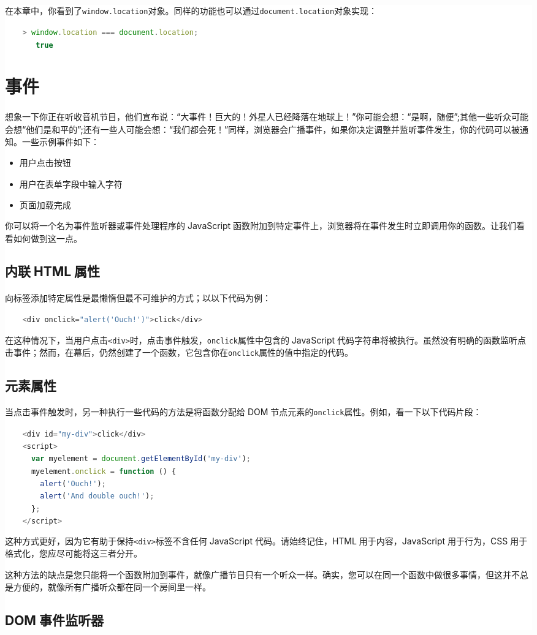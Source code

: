 在本章中，你看到了`window.location`对象。同样的功能也可以通过`document.location`对象实现：

```js
    > window.location === document.location; 
       true 

```

# 事件

想象一下你正在听收音机节目，他们宣布说：“大事件！巨大的！外星人已经降落在地球上！”你可能会想：“是啊，随便”;其他一些听众可能会想“他们是和平的”;还有一些人可能会想：“我们都会死！”同样，浏览器会广播事件，如果你决定调整并监听事件发生，你的代码可以被通知。一些示例事件如下：

+   用户点击按钮

+   用户在表单字段中输入字符

+   页面加载完成

你可以将一个名为事件监听器或事件处理程序的 JavaScript 函数附加到特定事件上，浏览器将在事件发生时立即调用你的函数。让我们看看如何做到这一点。

## 内联 HTML 属性

向标签添加特定属性是最懒惰但最不可维护的方式；以以下代码为例：

```js
    <div onclick="alert('Ouch!')">click</div> 

```

在这种情况下，当用户点击`<div>`时，点击事件触发，`onclick`属性中包含的 JavaScript 代码字符串将被执行。虽然没有明确的函数监听点击事件；然而，在幕后，仍然创建了一个函数，它包含你在`onclick`属性的值中指定的代码。

## 元素属性

当点击事件触发时，另一种执行一些代码的方法是将函数分配给 DOM 节点元素的`onclick`属性。例如，看一下以下代码片段：

```js
    <div id="my-div">click</div> 
    <script> 
      var myelement = document.getElementById('my-div'); 
      myelement.onclick = function () { 
        alert('Ouch!'); 
        alert('And double ouch!'); 
      }; 
    </script> 

```

这种方式更好，因为它有助于保持`<div>`标签不含任何 JavaScript 代码。请始终记住，HTML 用于内容，JavaScript 用于行为，CSS 用于格式化，您应尽可能将这三者分开。

这种方法的缺点是您只能将一个函数附加到事件，就像广播节目只有一个听众一样。确实，您可以在同一个函数中做很多事情，但这并不总是方便的，就像所有广播听众都在同一个房间里一样。

## DOM 事件监听器
